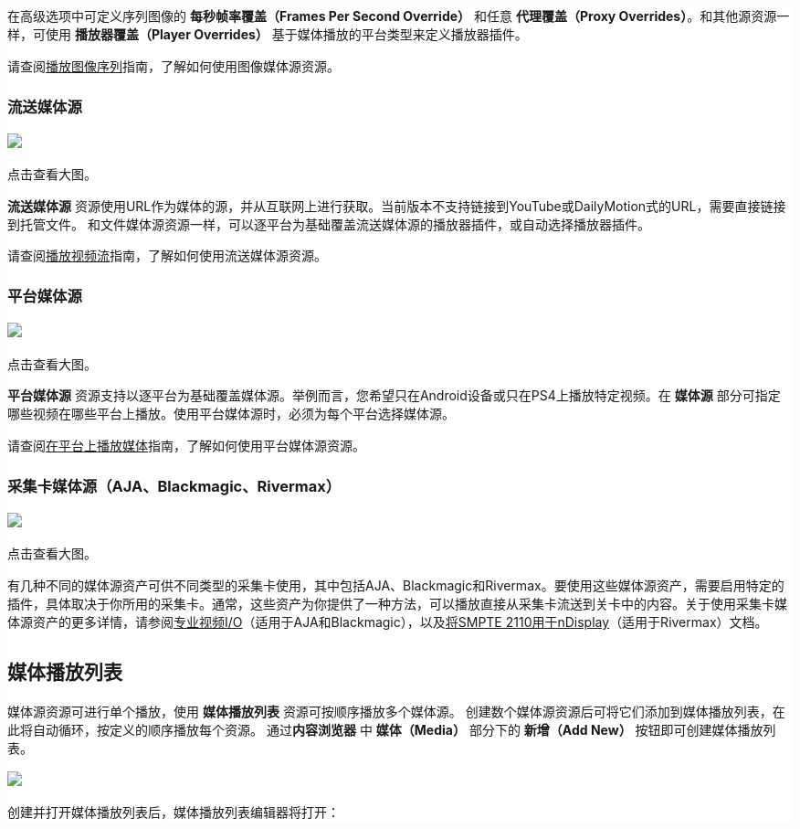 在高级选项中可定义序列图像的 **每秒帧率覆盖（Frames Per Second Override）** 和任意 **代理覆盖（Proxy Overrides）**。和其他源资源一样，可使用 **播放器覆盖（Player Overrides）** 基于媒体播放的平台类型来定义播放器插件。

请查阅[播放图像序列](/documentation/zh-cn/unreal-engine/play-an-image-sequence-in-unreal-engine)指南，了解如何使用图像媒体源资源。

### 流送媒体源

[![](https://d1iv7db44yhgxn.cloudfront.net/documentation/images/a285bc38-5f8b-421d-8938-88fd76e204cc/04-stream-url_ue5.png)](https://d1iv7db44yhgxn.cloudfront.net/documentation/images/a285bc38-5f8b-421d-8938-88fd76e204cc/04-stream-url_ue5.png)

点击查看大图。

**流送媒体源** 资源使用URL作为媒体的源，并从互联网上进行获取。当前版本不支持链接到YouTube或DailyMotion式的URL，需要直接链接到托管文件。 和文件媒体源资源一样，可以逐平台为基础覆盖流送媒体源的播放器插件，或自动选择播放器插件。

请查阅[播放视频流](/documentation/zh-cn/unreal-engine/play-a-video-stream-in-unreal-engine)指南，了解如何使用流送媒体源资源。

### 平台媒体源

[![](https://d1iv7db44yhgxn.cloudfront.net/documentation/images/c6db6ceb-ad99-484a-8c5a-2af1b9390720/05-platform-source_ue5.png)](https://d1iv7db44yhgxn.cloudfront.net/documentation/images/c6db6ceb-ad99-484a-8c5a-2af1b9390720/05-platform-source_ue5.png)

点击查看大图。

**平台媒体源** 资源支持以逐平台为基础覆盖媒体源。举例而言，您希望只在Android设备或只在PS4上播放特定视频。在 **媒体源** 部分可指定哪些视频在哪些平台上播放。使用平台媒体源时，必须为每个平台选择媒体源。

请查阅[在平台上播放媒体](/documentation/zh-cn/unreal-engine/playing-platform-specific-media-in-unreal-engine)指南，了解如何使用平台媒体源资源。

### 采集卡媒体源（AJA、Blackmagic、Rivermax）

[![](https://d1iv7db44yhgxn.cloudfront.net/documentation/images/a9019c41-8a62-4edf-bd92-3e796f90c9d5/new-rivermax-media.png)](https://d1iv7db44yhgxn.cloudfront.net/documentation/images/a9019c41-8a62-4edf-bd92-3e796f90c9d5/new-rivermax-media.png)

点击查看大图。

有几种不同的媒体源资产可供不同类型的采集卡使用，其中包括AJA、Blackmagic和Rivermax。要使用这些媒体源资产，需要启用特定的插件，具体取决于你所用的采集卡。通常，这些资产为你提供了一种方法，可以播放直接从采集卡流送到关卡中的内容。关于使用采集卡媒体源资产的更多详情，请参阅[专业视频I/O](/documentation/zh-cn/unreal-engine/professional-video-io-in-unreal-engine)（适用于AJA和Blackmagic），以及[将SMPTE 2110用于nDisplay](/documentation/zh-cn/unreal-engine/using-smpte-2110-with-ndisplay)（适用于Rivermax）文档。

## 媒体播放列表

媒体源资源可进行单个播放，使用 **媒体播放列表** 资源可按顺序播放多个媒体源。 创建数个媒体源资源后可将它们添加到媒体播放列表，在此将自动循环，按定义的顺序播放每个资源。 通过**内容浏览器** 中 **媒体（Media）** 部分下的 **新增（Add New）** 按钮即可创建媒体播放列表。

![](https://d1iv7db44yhgxn.cloudfront.net/documentation/images/092f167d-df3b-4e61-bc28-14721b308cfb/06-add-media-playlist_ue5.png)

创建并打开媒体播放列表后，媒体播放列表编辑器将打开：
